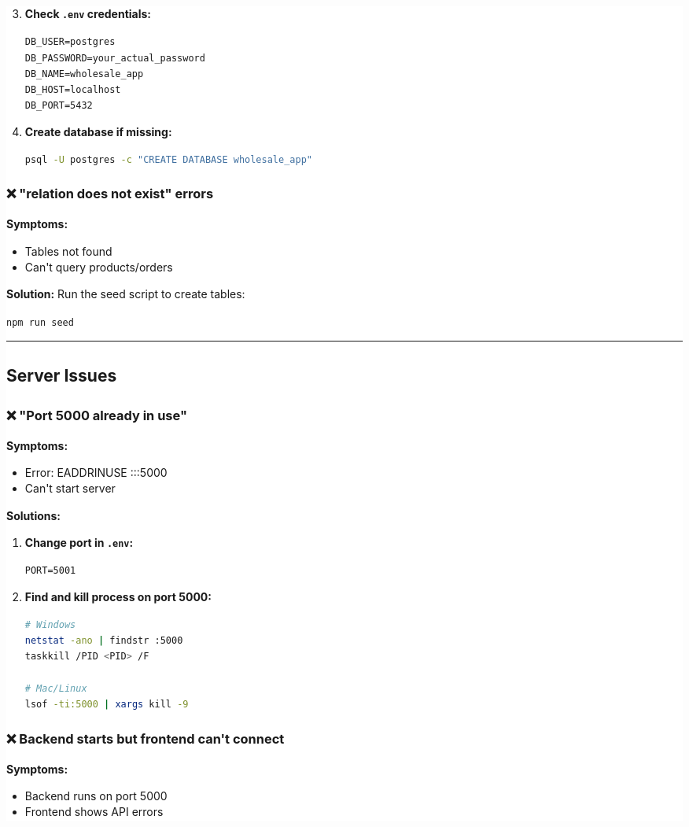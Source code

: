 3. **Check `.env` credentials:**
   ```env
   DB_USER=postgres
   DB_PASSWORD=your_actual_password
   DB_NAME=wholesale_app
   DB_HOST=localhost
   DB_PORT=5432
   ```

4. **Create database if missing:**
   ```bash
   psql -U postgres -c "CREATE DATABASE wholesale_app"
   ```

### ❌ "relation does not exist" errors

**Symptoms:**
- Tables not found
- Can't query products/orders

**Solution:**
Run the seed script to create tables:
```bash
npm run seed
```

---

## Server Issues

### ❌ "Port 5000 already in use"

**Symptoms:**
- Error: EADDRINUSE :::5000
- Can't start server

**Solutions:**

1. **Change port in `.env`:**
   ```env
   PORT=5001
   ```

2. **Find and kill process on port 5000:**
   ```bash
   # Windows
   netstat -ano | findstr :5000
   taskkill /PID <PID> /F

   # Mac/Linux
   lsof -ti:5000 | xargs kill -9
   ```

### ❌ Backend starts but frontend can't connect

**Symptoms:**
- Backend runs on port 5000
- Frontend shows API errors
